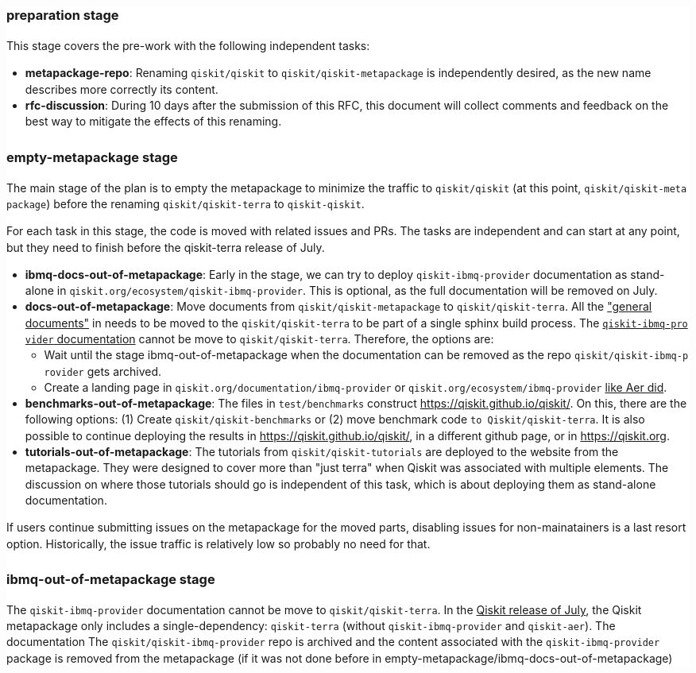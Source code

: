 ### preparation stage

This stage covers the pre-work with the following independent tasks:

 * **metapackage-repo**: Renaming `qiskit/qiskit` to `qiskit/qiskit-metapackage` is independently desired, as the new name describes more correctly its content.
 * **rfc-discussion**: During 10 days after the submission of this RFC, this document will collect comments and feedback on the best way to mitigate the effects of this renaming.

### empty-metapackage stage

The main stage of the plan is to empty the metapackage to minimize the traffic to `qiskit/qiskit` (at this point, `qiskit/qiskit-metapackage`) before the renaming `qiskit/qiskit-terra` to `qiskit-qiskit`.

For each task in this stage, the code is moved with related issues and PRs.
The tasks are independent and can start at any point, but they need to finish before the qiskit-terra release of July.

* **ibmq-docs-out-of-metapackage**: Early in the stage, we can try to deploy `qiskit-ibmq-provider` documentation as stand-alone in `qiskit.org/ecosystem/qiskit-ibmq-provider`. This is optional, as the full documentation will be removed on July.
* **docs-out-of-metapackage**: Move documents from `qiskit/qiskit-metapackage` to `qiskit/qiskit-terra`. All the ["general documents"](https://github.com/Qiskit/qiskit/tree/master/docs) in needs to be moved to the `qiskit/qiskit-terra` to be part of a single sphinx build process. The [`qiskit-ibmq-provider` documentation](https://qiskit.org/documentation/apidoc/ibmq-provider.html) cannot be move to `qiskit/qiskit-terra`. Therefore, the options are:
	* Wait until the stage ibmq-out-of-metapackage when the documentation can be removed as the repo `qiskit/qiskit-ibmq-provider` gets archived.
	* Create a landing page in `qiskit.org/documentation/ibmq-provider` or `qiskit.org/ecosystem/ibmq-provider` [like Aer did](https://github.com/Qiskit/qiskit-aer/pull/1589).  
* **benchmarks-out-of-metapackage**: The files in `test/benchmarks` construct <https://qiskit.github.io/qiskit/>. On this, there are the following options: (1) Create `qiskit/qiskit-benchmarks` or (2) move benchmark code `to Qiskit/qiskit-terra`. It is also possible to continue deploying the results in <https://qiskit.github.io/qiskit/>, in a different github page, or in <https://qiskit.org>.
* **tutorials-out-of-metapackage**: The tutorials from `qiskit/qiskit-tutorials` are deployed to the website from the metapackage. They were designed to cover more than "just terra" when Qiskit was associated with multiple elements. The discussion on where those tutorials should go is independent of this task, which is about deploying them as stand-alone documentation.

If users continue submitting issues on the metapackage for the moved parts, disabling issues for non-mainatainers is a last resort option.
Historically, the issue traffic is relatively low so probably no need for that. 

### ibmq-out-of-metapackage stage

The `qiskit-ibmq-provider` documentation cannot be move to `qiskit/qiskit-terra`.
In the [Qiskit release of July](https://github.com/Qiskit/qiskit-terra/milestone/30), the Qiskit metapackage only includes a single-dependency: `qiskit-terra` (without `qiskit-ibmq-provider` and `qiskit-aer`). The documentation The `qiskit/qiskit-ibmq-provider` repo is archived and the content associated with the `qiskit-ibmq-provider` package is removed from the metapackage (if it was not done before in empty-metapackage/ibmq-docs-out-of-metapackage)

